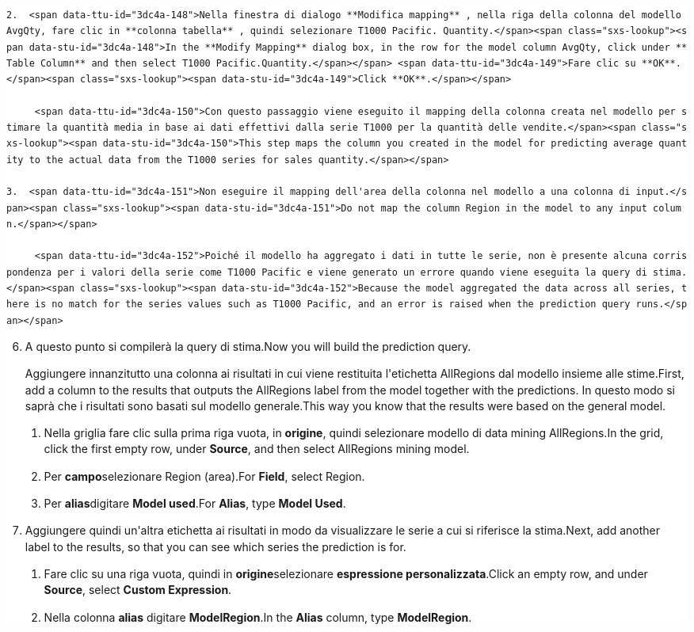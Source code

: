     2.  <span data-ttu-id="3dc4a-148">Nella finestra di dialogo **Modifica mapping** , nella riga della colonna del modello AvgQty, fare clic in **colonna tabella** , quindi selezionare T1000 Pacific. Quantity.</span><span class="sxs-lookup"><span data-stu-id="3dc4a-148">In the **Modify Mapping** dialog box, in the row for the model column AvgQty, click under **Table Column** and then select T1000 Pacific.Quantity.</span></span> <span data-ttu-id="3dc4a-149">Fare clic su **OK**.</span><span class="sxs-lookup"><span data-stu-id="3dc4a-149">Click **OK**.</span></span>  
  
         <span data-ttu-id="3dc4a-150">Con questo passaggio viene eseguito il mapping della colonna creata nel modello per stimare la quantità media in base ai dati effettivi dalla serie T1000 per la quantità delle vendite.</span><span class="sxs-lookup"><span data-stu-id="3dc4a-150">This step maps the column you created in the model for predicting average quantity to the actual data from the T1000 series for sales quantity.</span></span>  
  
    3.  <span data-ttu-id="3dc4a-151">Non eseguire il mapping dell'area della colonna nel modello a una colonna di input.</span><span class="sxs-lookup"><span data-stu-id="3dc4a-151">Do not map the column Region in the model to any input column.</span></span>  
  
         <span data-ttu-id="3dc4a-152">Poiché il modello ha aggregato i dati in tutte le serie, non è presente alcuna corrispondenza per i valori della serie come T1000 Pacific e viene generato un errore quando viene eseguita la query di stima.</span><span class="sxs-lookup"><span data-stu-id="3dc4a-152">Because the model aggregated the data across all series, there is no match for the series values such as T1000 Pacific, and an error is raised when the prediction query runs.</span></span>  
  
6.  <span data-ttu-id="3dc4a-153">A questo punto si compilerà la query di stima.</span><span class="sxs-lookup"><span data-stu-id="3dc4a-153">Now you will build the prediction query.</span></span>  
  
     <span data-ttu-id="3dc4a-154">Aggiungere innanzitutto una colonna ai risultati in cui viene restituita l'etichetta AllRegions dal modello insieme alle stime.</span><span class="sxs-lookup"><span data-stu-id="3dc4a-154">First, add a column to the results that outputs the AllRegions label from the model together with the predictions.</span></span> <span data-ttu-id="3dc4a-155">In questo modo si saprà che i risultati sono basati sul modello generale.</span><span class="sxs-lookup"><span data-stu-id="3dc4a-155">This way you know that the results were based on the general model.</span></span>  
  
    1.  <span data-ttu-id="3dc4a-156">Nella griglia fare clic sulla prima riga vuota, in **origine**, quindi selezionare modello di data mining AllRegions.</span><span class="sxs-lookup"><span data-stu-id="3dc4a-156">In the grid, click the first empty row, under **Source**, and then select AllRegions mining model.</span></span>  
  
    2.  <span data-ttu-id="3dc4a-157">Per **campo**selezionare Region (area).</span><span class="sxs-lookup"><span data-stu-id="3dc4a-157">For **Field**, select Region.</span></span>  
  
    3.  <span data-ttu-id="3dc4a-158">Per **alias**digitare **Model used**.</span><span class="sxs-lookup"><span data-stu-id="3dc4a-158">For **Alias**, type **Model Used**.</span></span>  
  
7.  <span data-ttu-id="3dc4a-159">Aggiungere quindi un'altra etichetta ai risultati in modo da visualizzare le serie a cui si riferisce la stima.</span><span class="sxs-lookup"><span data-stu-id="3dc4a-159">Next, add another label to the results, so that you can see which series the prediction is for.</span></span>  
  
    1.  <span data-ttu-id="3dc4a-160">Fare clic su una riga vuota, quindi in **origine**selezionare **espressione personalizzata**.</span><span class="sxs-lookup"><span data-stu-id="3dc4a-160">Click an empty row, and under **Source**, select **Custom Expression**.</span></span>  
  
    2.  <span data-ttu-id="3dc4a-161">Nella colonna **alias** digitare **ModelRegion**.</span><span class="sxs-lookup"><span data-stu-id="3dc4a-161">In the **Alias** column, type **ModelRegion**.</span></span>  
  